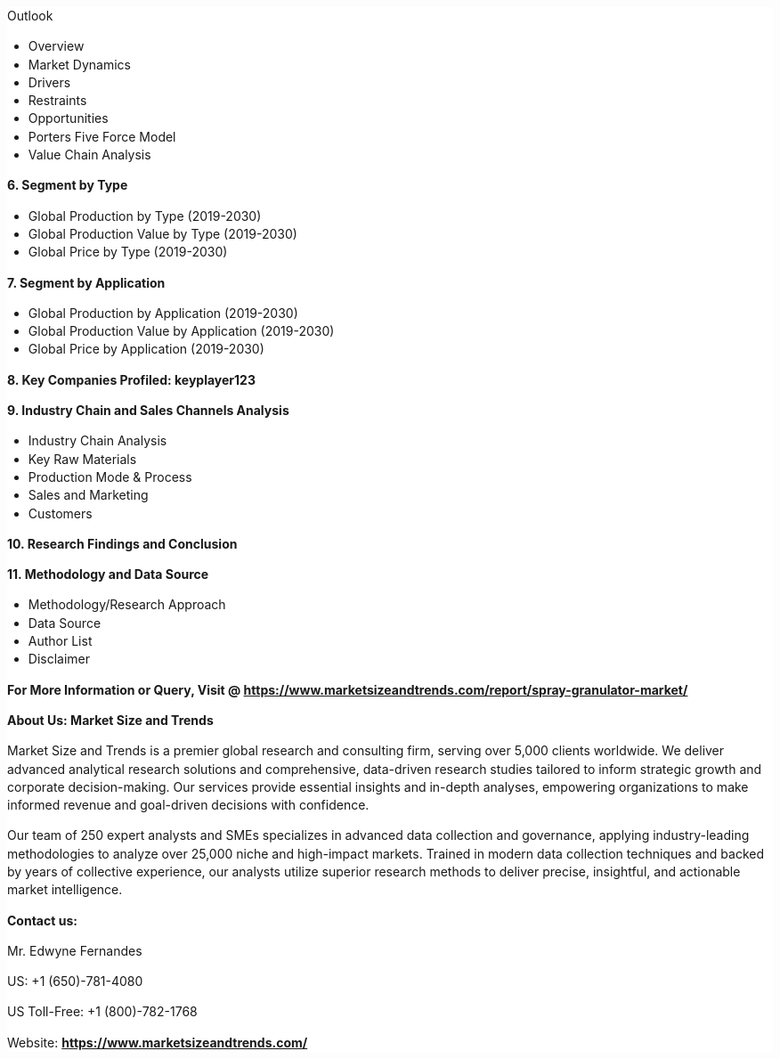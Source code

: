 Outlook</strong></p><ul><li>Overview</li><li>Market Dynamics</li><li>Drivers</li><li>Restraints</li><li>Opportunities</li><li>Porters Five Force Model</li><li>Value Chain Analysis&nbsp;</li></ul><p><strong>6. Segment by Type</strong></p><ul><li>Global Production by Type (2019-2030)</li><li>Global Production Value by Type (2019-2030)</li><li>Global Price by Type (2019-2030)</li></ul><p><strong>7. Segment by Application</strong></p><ul><li>Global Production by Application (2019-2030)</li><li>Global Production Value by Application (2019-2030)</li><li>Global Price by Application (2019-2030)</li></ul><p><strong>8. Key Companies Profiled: keyplayer123</strong></p><p><strong>9. Industry Chain and Sales Channels Analysis</strong></p><ul><li>Industry Chain Analysis</li><li>Key Raw Materials</li><li>Production Mode &amp; Process</li><li>Sales and Marketing</li><li>Customers</li></ul><p><strong>10. Research Findings and Conclusion</strong></p><p><strong>11. Methodology and Data Source</strong></p><ul><li>Methodology/Research Approach</li><li>Data Source</li><li>Author List</li><li>Disclaimer</li></ul></p><p><strong>For More Information or Query, Visit @ <a href="https://www.marketsizeandtrends.com/report/spray-granulator-market/">https://www.marketsizeandtrends.com/report/spray-granulator-market/</a></strong></p><p><strong>About Us: Market Size and Trends</strong></p><p>Market Size and Trends is a premier global research and consulting firm, serving over 5,000 clients worldwide. We deliver advanced analytical research solutions and comprehensive, data-driven research studies tailored to inform strategic growth and corporate decision-making. Our services provide essential insights and in-depth analyses, empowering organizations to make informed revenue and goal-driven decisions with confidence.</p><p>Our team of 250 expert analysts and SMEs specializes in advanced data collection and governance, applying industry-leading methodologies to analyze over 25,000 niche and high-impact markets. Trained in modern data collection techniques and backed by years of collective experience, our analysts utilize superior research methods to deliver precise, insightful, and actionable market intelligence.</p><p><strong>Contact us:</strong></p><p>Mr. Edwyne Fernandes</p><p>US: +1 (650)-781-4080</p><p>US Toll-Free: +1 (800)-782-1768</p><p>Website: <strong><a href="https://www.marketsizeandtrends.com/">https://www.marketsizeandtrends.com/</a></strong></p>
